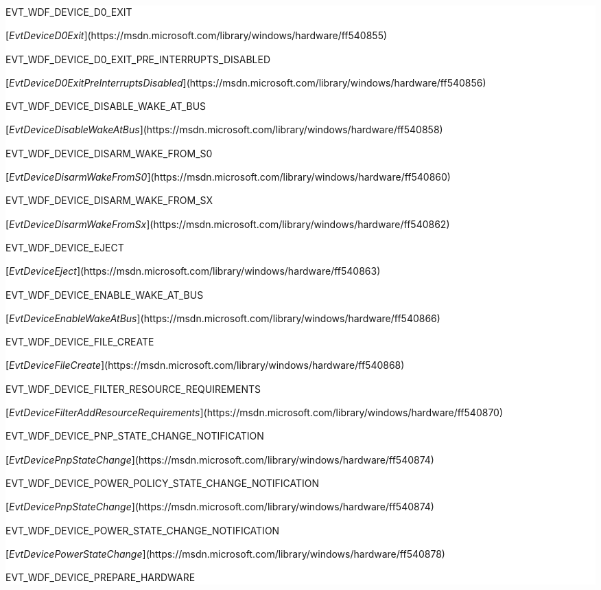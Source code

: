 </tr>
<tr class="odd">
<td align="left"><p>EVT_WDF_DEVICE_D0_EXIT</p></td>
<td align="left"><p>[<em>EvtDeviceD0Exit</em>](https://msdn.microsoft.com/library/windows/hardware/ff540855)</p></td>
</tr>
<tr class="even">
<td align="left"><p>EVT_WDF_DEVICE_D0_EXIT_PRE_INTERRUPTS_DISABLED</p></td>
<td align="left"><p>[<em>EvtDeviceD0ExitPreInterruptsDisabled</em>](https://msdn.microsoft.com/library/windows/hardware/ff540856)</p></td>
</tr>
<tr class="odd">
<td align="left"><p>EVT_WDF_DEVICE_DISABLE_WAKE_AT_BUS</p></td>
<td align="left"><p>[<em>EvtDeviceDisableWakeAtBus</em>](https://msdn.microsoft.com/library/windows/hardware/ff540858)</p></td>
</tr>
<tr class="even">
<td align="left"><p>EVT_WDF_DEVICE_DISARM_WAKE_FROM_S0</p></td>
<td align="left"><p>[<em>EvtDeviceDisarmWakeFromS0</em>](https://msdn.microsoft.com/library/windows/hardware/ff540860)</p></td>
</tr>
<tr class="odd">
<td align="left"><p>EVT_WDF_DEVICE_DISARM_WAKE_FROM_SX</p></td>
<td align="left"><p>[<em>EvtDeviceDisarmWakeFromSx</em>](https://msdn.microsoft.com/library/windows/hardware/ff540862)</p></td>
</tr>
<tr class="even">
<td align="left"><p>EVT_WDF_DEVICE_EJECT</p></td>
<td align="left"><p>[<em>EvtDeviceEject</em>](https://msdn.microsoft.com/library/windows/hardware/ff540863)</p></td>
</tr>
<tr class="odd">
<td align="left"><p>EVT_WDF_DEVICE_ENABLE_WAKE_AT_BUS</p></td>
<td align="left"><p>[<em>EvtDeviceEnableWakeAtBus</em>](https://msdn.microsoft.com/library/windows/hardware/ff540866)</p></td>
</tr>
<tr class="even">
<td align="left"><p>EVT_WDF_DEVICE_FILE_CREATE</p></td>
<td align="left"><p>[<em>EvtDeviceFileCreate</em>](https://msdn.microsoft.com/library/windows/hardware/ff540868)</p></td>
</tr>
<tr class="odd">
<td align="left"><p>EVT_WDF_DEVICE_FILTER_RESOURCE_REQUIREMENTS</p></td>
<td align="left"><p>[<em>EvtDeviceFilterAddResourceRequirements</em>](https://msdn.microsoft.com/library/windows/hardware/ff540870)</p></td>
</tr>
<tr class="even">
<td align="left"><p>EVT_WDF_DEVICE_PNP_STATE_CHANGE_NOTIFICATION</p></td>
<td align="left"><p>[<em>EvtDevicePnpStateChange</em>](https://msdn.microsoft.com/library/windows/hardware/ff540874)</p></td>
</tr>
<tr class="odd">
<td align="left"><p>EVT_WDF_DEVICE_POWER_POLICY_STATE_CHANGE_NOTIFICATION</p></td>
<td align="left"><p>[<em>EvtDevicePnpStateChange</em>](https://msdn.microsoft.com/library/windows/hardware/ff540874)</p></td>
</tr>
<tr class="even">
<td align="left"><p>EVT_WDF_DEVICE_POWER_STATE_CHANGE_NOTIFICATION</p></td>
<td align="left"><p>[<em>EvtDevicePowerStateChange</em>](https://msdn.microsoft.com/library/windows/hardware/ff540878)</p></td>
</tr>
<tr class="odd">
<td align="left"><p>EVT_WDF_DEVICE_PREPARE_HARDWARE</p></td>